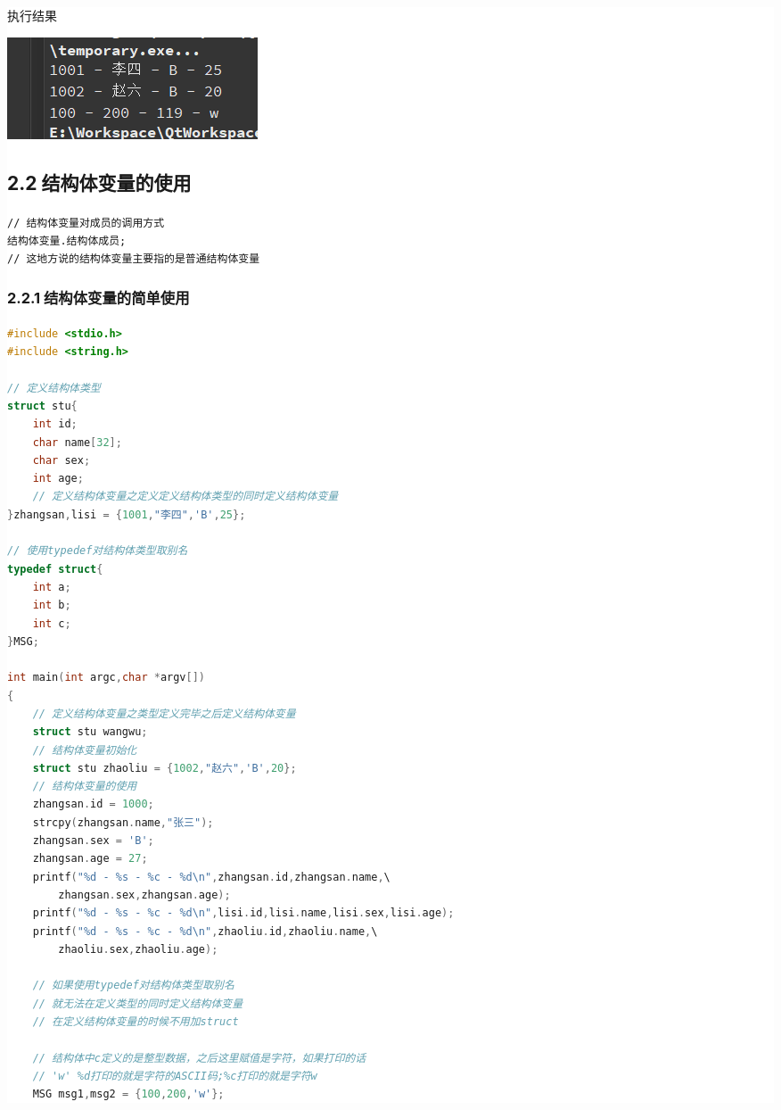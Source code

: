 
执行结果

![image-20211113133545047](images/08_结构体/image-20211113133545047.png)

## 2.2 结构体变量的使用

```
// 结构体变量对成员的调用方式
结构体变量.结构体成员;
// 这地方说的结构体变量主要指的是普通结构体变量
```

### 2.2.1 结构体变量的简单使用

```c
#include <stdio.h>
#include <string.h>

// 定义结构体类型
struct stu{
	int id;
	char name[32];
	char sex;
	int age;
	// 定义结构体变量之定义定义结构体类型的同时定义结构体变量
}zhangsan,lisi = {1001,"李四",'B',25};

// 使用typedef对结构体类型取别名
typedef struct{
	int a;
	int b;
	int c;
}MSG;

int main(int argc,char *argv[])
{
	// 定义结构体变量之类型定义完毕之后定义结构体变量
	struct stu wangwu;
	// 结构体变量初始化
	struct stu zhaoliu = {1002,"赵六",'B',20};
	// 结构体变量的使用
	zhangsan.id = 1000;
	strcpy(zhangsan.name,"张三");
	zhangsan.sex = 'B';
	zhangsan.age = 27;
	printf("%d - %s - %c - %d\n",zhangsan.id,zhangsan.name,\
		zhangsan.sex,zhangsan.age);
	printf("%d - %s - %c - %d\n",lisi.id,lisi.name,lisi.sex,lisi.age);
	printf("%d - %s - %c - %d\n",zhaoliu.id,zhaoliu.name,\
		zhaoliu.sex,zhaoliu.age);

	// 如果使用typedef对结构体类型取别名
	// 就无法在定义类型的同时定义结构体变量
	// 在定义结构体变量的时候不用加struct

	// 结构体中c定义的是整型数据，之后这里赋值是字符，如果打印的话
	// 'w' %d打印的就是字符的ASCII码;%c打印的就是字符w
	MSG msg1,msg2 = {100,200,'w'};
```